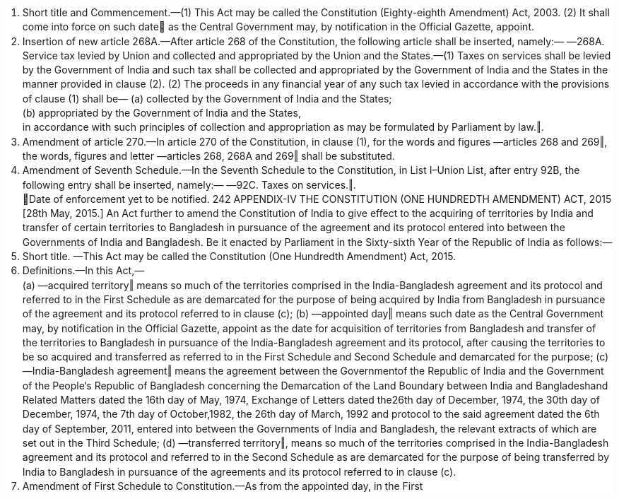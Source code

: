 1. Short title and Commencement.—(1) This Act may be called the Constitution (Eighty-eighth 
Amendment) Act, 2003. 
(2)  It shall come into force on such date as the Central Government may, by notification in the 
Official Gazette,  appoint. 
2. Insertion of new article 268A.—After article 268 of the Constitution, the following article shall 
be inserted, namely:— ―268A. Service tax levied by Union and collected and appropriated by the Union and the 
States.—(1) Taxes on services shall be levied by the Government of India and such tax shall be 
collected and appropriated by the Government of India and the States in the manner provided in 
clause (2). 
(2) The proceeds in any financial year of any such tax levied in accordance with the provisions of 
clause (1) shall be— 
(a) collected by the Government of India and the States;  
(b) appropriated by the Government of India and the States,  
in accordance with such principles of collection and appropriation as may be formulated by 
Parliament by law.‖. 
3. Amendment of article 270.—In article 270 of the Constitution, in clause (1), for the words and 
figures ―articles 268 and 269‖, the words, figures and letter ―articles 268, 268A and 269‖ shall be 
substituted.  
4. Amendment of Seventh Schedule.—In the Seventh Schedule to the Constitution, in List I–Union 
List, after entry 92B,  the following entry shall be inserted, namely:— ―92C. Taxes on services.‖.  
Date of enforcement yet to be notified. 
242 
APPENDIX-IV 
THE CONSTITUTION (ONE HUNDREDTH AMENDMENT) 
ACT, 2015 
[28th May, 2015.] 
An Act further to amend the Constitution of India to give effect to the acquiring of territories by 
India and transfer of certain territories to Bangladesh in pursuance of the agreement and its 
protocol entered into between the Governments of India and Bangladesh. 
Be it enacted by Parliament in the Sixty-sixth Year of the Republic of India as follows:— 
1. Short title. —This Act may be called the Constitution (One Hundredth Amendment) Act, 2015.      
2. Definitions.—In this Act,—  
(a) ―acquired territory‖ means so much of the territories comprised in the India-Bangladesh 
agreement and its protocol and referred to in the First Schedule as are demarcated for the purpose of 
being acquired by India from Bangladesh in pursuance of the agreement and its protocol referred to in 
clause (c); 
(b) ―appointed day‖ means such date as the Central Government may, by notification in the Official 
Gazette, appoint as the date for acquisition of territories from Bangladesh and transfer of the territories to 
Bangladesh in pursuance of the India-Bangladesh agreement and its protocol, after causing the 
territories to be so acquired and transferred as referred to in the First Schedule and Second Schedule and 
demarcated for the purpose; 
(c) ―India-Bangladesh agreement‖ means the agreement between the Governmentof the Republic of 
India and the Government of the People‘s Republic of Bangladesh concerning the Demarcation of the 
Land Boundary between India and Bangladeshand Related Matters dated the 16th day of May, 1974, 
Exchange of Letters dated the26th day of December, 1974, the 30th day of December, 1974, the 7th day 
of October,1982, the 26th day of March, 1992 and protocol to the said agreement dated the 6th day of 
September, 2011, entered into between the Governments of India and Bangladesh, the relevant extracts 
of which are set out in the Third Schedule; 
(d) ―transferred territory‖, means so much of the territories comprised in the India-Bangladesh 
agreement and its protocol and referred to in the Second Schedule as are demarcated for the purpose of 
being transferred by India to Bangladesh in pursuance of the agreements and its protocol referred to 
in clause (c). 
3. Amendment of First Schedule to Constitution.—As from the appointed day, in the First 